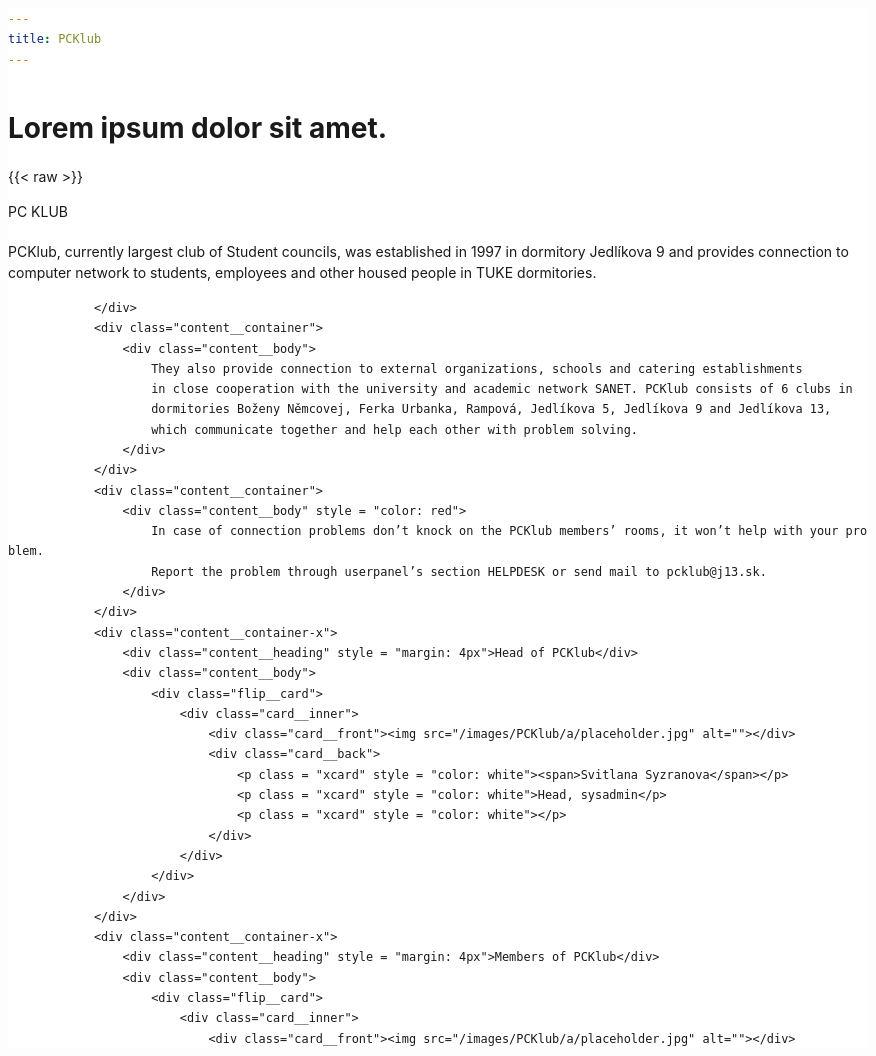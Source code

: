 ```yaml
---
title: PCKlub
---
```

# Lorem ipsum dolor sit amet.

{{< raw >}}
<div class="content__header">
					<div class="header__body">
						<div class="header__title">PC KLUB</div>
						<div class="header__subtitle"></div>
					</div>
				</div>
				<div class="content__container">
					<div class="content__wrapper">
						<div class="content__logo"><img src="/images/home__web__page/LOGO-PC.png" alt=""></div>
						<div class="content__text">
							PCKlub, currently largest club of Student councils, was established in 1997 in dormitory 
							Jedlíkova 9 and provides connection to computer network to students, employees and other
							housed people in TUKE dormitories.
						</div>
					</div>

				</div>
				<div class="content__container">
					<div class="content__body">
						They also provide connection to external organizations, schools and catering establishments
						in close cooperation with the university and academic network SANET. PCKlub consists of 6 clubs in
						dormitories Boženy Němcovej, Ferka Urbanka, Rampová, Jedlíkova 5, Jedlíkova 9 and Jedlíkova 13,
						which communicate together and help each other with problem solving.
					</div>
				</div>
				<div class="content__container">
					<div class="content__body" style = "color: red">
						In case of connection problems don’t knock on the PCKlub members’ rooms, it won’t help with your problem.
						Report the problem through userpanel’s section HELPDESK or send mail to pcklub@j13.sk.
					</div>
				</div>
				<div class="content__container-x">
					<div class="content__heading" style = "margin: 4px">Head of PCKlub</div>
					<div class="content__body">
						<div class="flip__card">
							<div class="card__inner">
								<div class="card__front"><img src="/images/PCKlub/a/placeholder.jpg" alt=""></div>
								<div class="card__back">
									<p class = "xcard" style = "color: white"><span>Svitlana Syzranova</span></p>
									<p class = "xcard" style = "color: white">Head, sysadmin</p>
									<p class = "xcard" style = "color: white"></p>
								</div>
							</div>
						</div>
					</div>
				</div>
				<div class="content__container-x">
					<div class="content__heading" style = "margin: 4px">Members of PCKlub</div>
					<div class="content__body">
						<div class="flip__card">
							<div class="card__inner">
								<div class="card__front"><img src="/images/PCKlub/a/placeholder.jpg" alt=""></div>